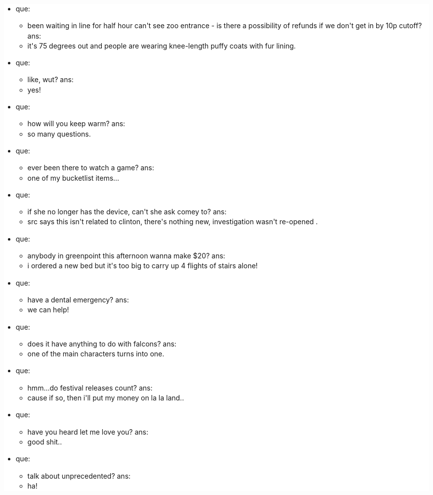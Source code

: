 - que:
  - been waiting in line for half hour  can't see zoo entrance - is there a possibility of refunds if we don't get in by 10p cutoff?
  ans:
  - it's 75 degrees out and people are wearing knee-length puffy coats with fur lining.

- que:
  - like, wut?
  ans:
  - yes!

- que:
  - how will you keep warm?
  ans:
  - so many questions.

- que:
  - ever been there to watch a game?
  ans:
  - one of my bucketlist items...

- que:
  - if she no longer has the device, can't she ask comey to?
  ans:
  - src says this isn't related to clinton, there's nothing new, investigation wasn't re-opened .

- que:
  - anybody in greenpoint this afternoon wanna make $20?
  ans:
  - i ordered a new bed but it's too big to carry up 4 flights of stairs alone!

- que:
  - have a dental emergency?
  ans:
  - we can help!

- que:
  - does it have anything to do with falcons?
  ans:
  - one of the main characters turns into one.

- que:
  - hmm...do festival releases count?
  ans:
  - cause if so, then i'll put my money on la la land..

- que:
  - have you heard let me love you?
  ans:
  - good shit..

- que:
  - talk about unprecedented?
  ans:
  - ha!
